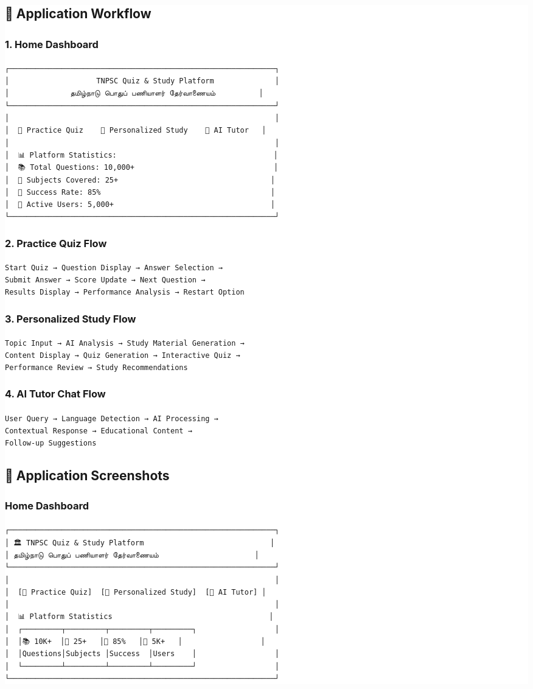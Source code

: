 ## 🎯 Application Workflow

### 1. **Home Dashboard**
```
┌─────────────────────────────────────────────────────────────┐
│                    TNPSC Quiz & Study Platform              │
│              தமிழ்நாடு பொதுப் பணியாளர் தேர்வாணையம்          │
└─────────────────────────────────────────────────────────────┘
│                                                             │
│  📝 Practice Quiz    🎯 Personalized Study    💬 AI Tutor   │
│                                                             │
│  📊 Platform Statistics:                                    │
│  📚 Total Questions: 10,000+                                │
│  🎯 Subjects Covered: 25+                                   │
│  🌟 Success Rate: 85%                                       │
│  👥 Active Users: 5,000+                                    │
└─────────────────────────────────────────────────────────────┘
```

### 2. **Practice Quiz Flow**
```
Start Quiz → Question Display → Answer Selection → 
Submit Answer → Score Update → Next Question → 
Results Display → Performance Analysis → Restart Option
```

### 3. **Personalized Study Flow**
```
Topic Input → AI Analysis → Study Material Generation → 
Content Display → Quiz Generation → Interactive Quiz → 
Performance Review → Study Recommendations
```

### 4. **AI Tutor Chat Flow**
```
User Query → Language Detection → AI Processing → 
Contextual Response → Educational Content → 
Follow-up Suggestions
```

## 📱 Application Screenshots

### Home Dashboard
```
┌─────────────────────────────────────────────────────────────┐
│ 🏛️ TNPSC Quiz & Study Platform                             │
│ தமிழ்நாடு பொதுப் பணியாளர் தேர்வாணையம்                      │
└─────────────────────────────────────────────────────────────┘
│                                                             │
│  [📝 Practice Quiz]  [🎯 Personalized Study]  [💬 AI Tutor] │
│                                                             │
│  📊 Platform Statistics                                    │
│  ┌─────────┬─────────┬─────────┬─────────┐                  │
│  │📚 10K+  │🎯 25+   │🌟 85%   │👥 5K+   │                  │
│  │Questions│Subjects │Success  │Users    │                  │
│  └─────────┴─────────┴─────────┴─────────┘                  │
└─────────────────────────────────────────────────────────────┘
```
